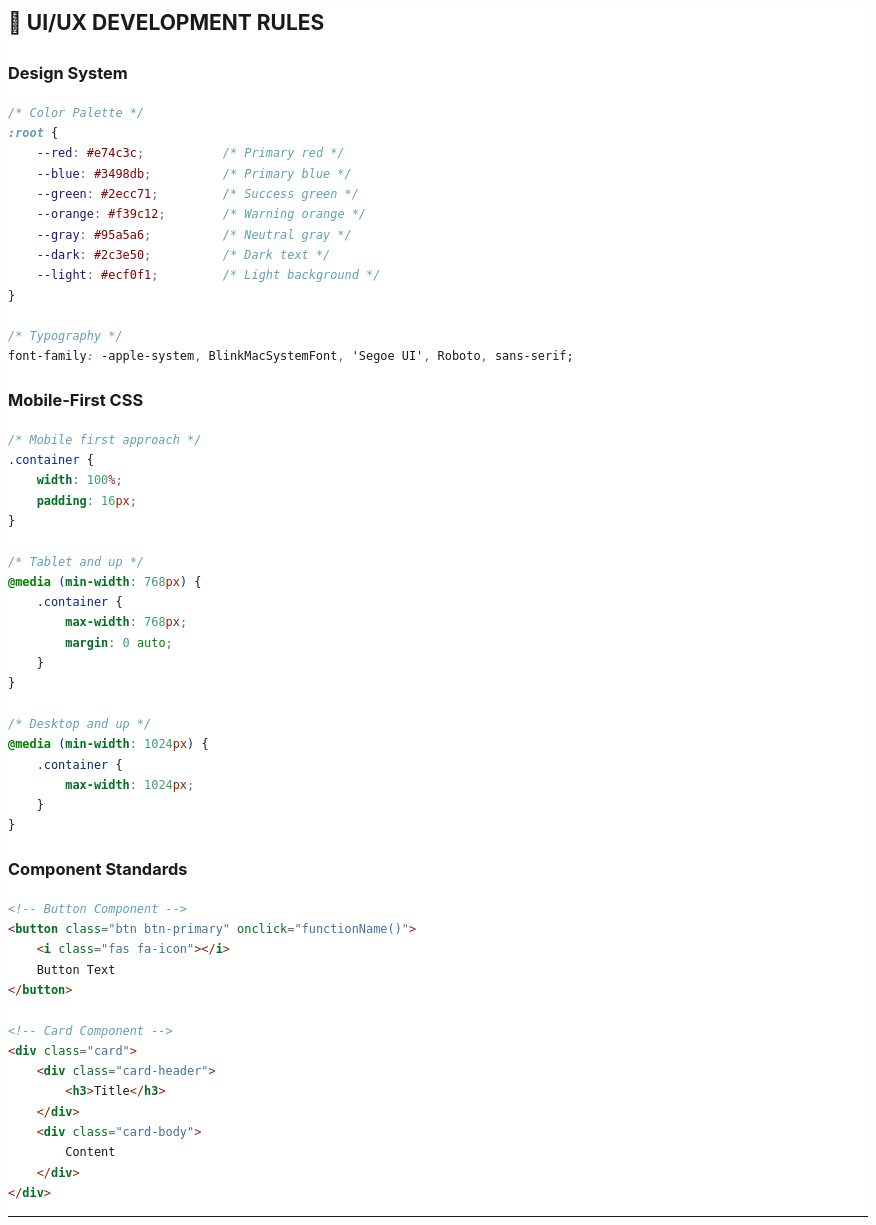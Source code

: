 ## 📱 **UI/UX DEVELOPMENT RULES**

### **Design System**
```css
/* Color Palette */
:root {
    --red: #e74c3c;           /* Primary red */
    --blue: #3498db;          /* Primary blue */
    --green: #2ecc71;         /* Success green */
    --orange: #f39c12;        /* Warning orange */
    --gray: #95a5a6;          /* Neutral gray */
    --dark: #2c3e50;          /* Dark text */
    --light: #ecf0f1;         /* Light background */
}

/* Typography */
font-family: -apple-system, BlinkMacSystemFont, 'Segoe UI', Roboto, sans-serif;
```

### **Mobile-First CSS**
```css
/* Mobile first approach */
.container {
    width: 100%;
    padding: 16px;
}

/* Tablet and up */
@media (min-width: 768px) {
    .container {
        max-width: 768px;
        margin: 0 auto;
    }
}

/* Desktop and up */
@media (min-width: 1024px) {
    .container {
        max-width: 1024px;
    }
}
```

### **Component Standards**
```html
<!-- Button Component -->
<button class="btn btn-primary" onclick="functionName()">
    <i class="fas fa-icon"></i>
    Button Text
</button>

<!-- Card Component -->
<div class="card">
    <div class="card-header">
        <h3>Title</h3>
    </div>
    <div class="card-body">
        Content
    </div>
</div>
```

---